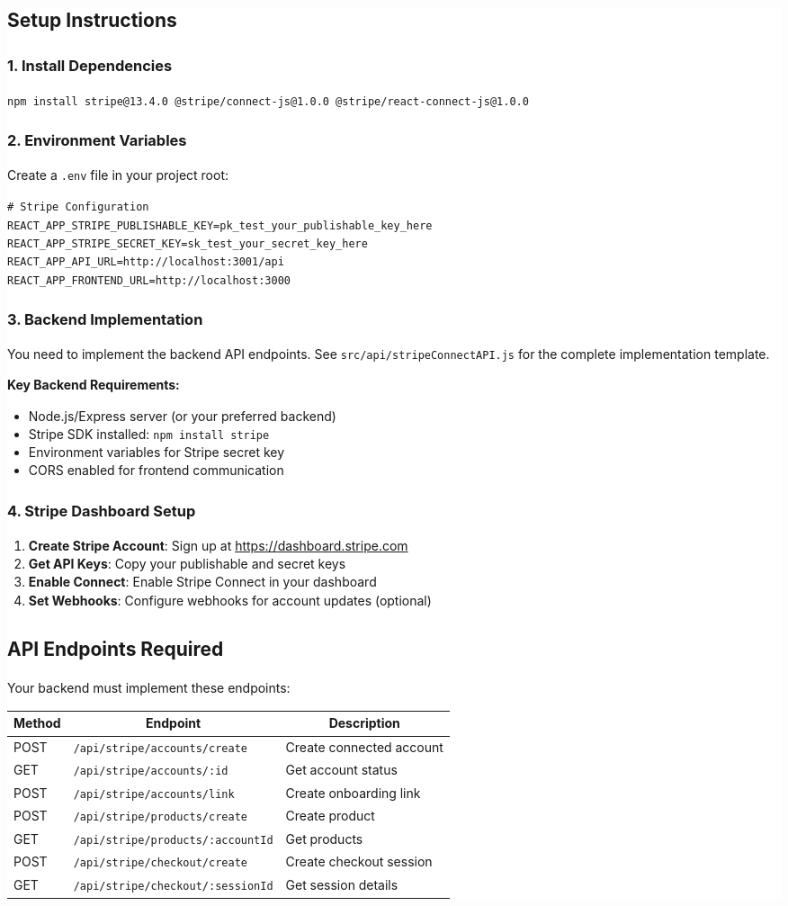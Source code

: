 ## Setup Instructions

### 1. Install Dependencies

```bash
npm install stripe@13.4.0 @stripe/connect-js@1.0.0 @stripe/react-connect-js@1.0.0
```

### 2. Environment Variables

Create a `.env` file in your project root:

```env
# Stripe Configuration
REACT_APP_STRIPE_PUBLISHABLE_KEY=pk_test_your_publishable_key_here
REACT_APP_STRIPE_SECRET_KEY=sk_test_your_secret_key_here
REACT_APP_API_URL=http://localhost:3001/api
REACT_APP_FRONTEND_URL=http://localhost:3000
```

### 3. Backend Implementation

You need to implement the backend API endpoints. See `src/api/stripeConnectAPI.js` for the complete implementation template.

**Key Backend Requirements:**
- Node.js/Express server (or your preferred backend)
- Stripe SDK installed: `npm install stripe`
- Environment variables for Stripe secret key
- CORS enabled for frontend communication

### 4. Stripe Dashboard Setup

1. **Create Stripe Account**: Sign up at https://dashboard.stripe.com
2. **Get API Keys**: Copy your publishable and secret keys
3. **Enable Connect**: Enable Stripe Connect in your dashboard
4. **Set Webhooks**: Configure webhooks for account updates (optional)

## API Endpoints Required

Your backend must implement these endpoints:

| Method | Endpoint | Description |
|--------|----------|-------------|
| POST | `/api/stripe/accounts/create` | Create connected account |
| GET | `/api/stripe/accounts/:id` | Get account status |
| POST | `/api/stripe/accounts/link` | Create onboarding link |
| POST | `/api/stripe/products/create` | Create product |
| GET | `/api/stripe/products/:accountId` | Get products |
| POST | `/api/stripe/checkout/create` | Create checkout session |
| GET | `/api/stripe/checkout/:sessionId` | Get session details |
